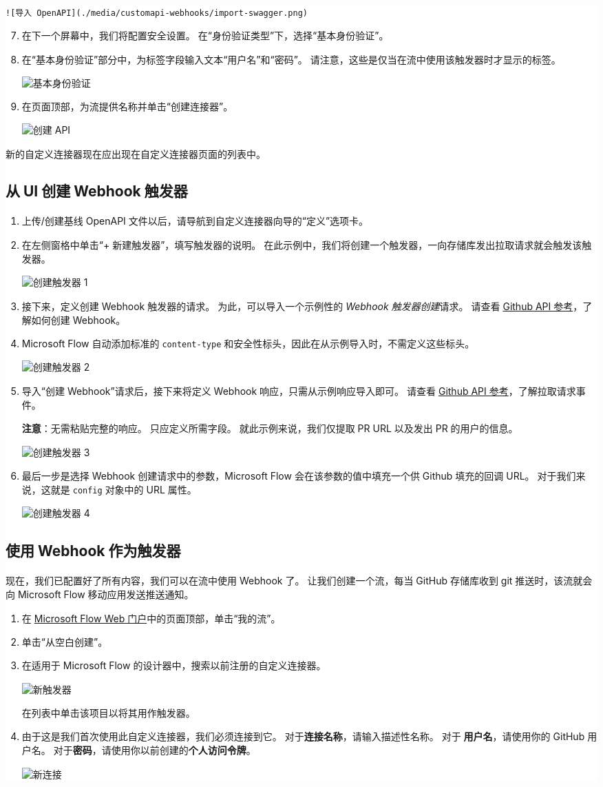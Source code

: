     ![导入 OpenAPI](./media/customapi-webhooks/import-swagger.png)
7. 在下一个屏幕中，我们将配置安全设置。  在“身份验证类型”下，选择“基本身份验证”。
8. 在“基本身份验证”部分中，为标签字段输入文本“用户名”和“密码”。  请注意，这些是仅当在流中使用该触发器时才显示的标签。
   
    ![基本身份验证](./media/customapi-webhooks/basic-auth.png)
9. 在页面顶部，为流提供名称并单击“创建连接器”。
   
    ![创建 API](./media/customapi-webhooks/create-api.png)

新的自定义连接器现在应出现在自定义连接器页面的列表中。

## <a name="creating-webhook-triggers-from-the-ui"></a>从 UI 创建 Webhook 触发器
1. 上传/创建基线 OpenAPI 文件以后，请导航到自定义连接器向导的“定义”选项卡。
2. 在左侧窗格中单击“+ 新建触发器”，填写触发器的说明。 在此示例中，我们将创建一个触发器，一向存储库发出拉取请求就会触发该触发器。
   
    ![创建触发器 1](./media/customapi-webhooks/create-new-trigger-1.png)
3. 接下来，定义创建 Webhook 触发器的请求。 为此，可以导入一个示例性的 *Webhook 触发器创建*请求。 请查看 [Github API 参考](https://developer.github.com/v3/repos/hooks/#create-a-hook)，了解如何创建 Webhook。 
4. Microsoft Flow 自动添加标准的 ```content-type``` 和安全性标头，因此在从示例导入时，不需定义这些标头。 
   
    ![创建触发器 2](./media/customapi-webhooks/create-new-trigger-2.png)
5. 导入“创建 Webhook”请求后，接下来将定义 Webhook 响应，只需从示例响应导入即可。 请查看 [Github API 参考](https://developer.github.com/v3/activity/events/types/#pullrequestevent)，了解拉取请求事件。 
   
    **注意**：无需粘贴完整的响应。 只应定义所需字段。
   就此示例来说，我们仅提取 PR URL 以及发出 PR 的用户的信息。
   
    ![创建触发器 3](./media/customapi-webhooks/create-new-trigger-3.png)
6. 最后一步是选择 Webhook 创建请求中的参数，Microsoft Flow 会在该参数的值中填充一个供 Github 填充的回调 URL。 对于我们来说，这就是 ```config``` 对象中的 URL 属性。
   
    ![创建触发器 4](./media/customapi-webhooks/create-new-trigger-4.png)

## <a name="using-the-webhook-as-a-trigger"></a>使用 Webhook 作为触发器
现在，我们已配置好了所有内容，我们可以在流中使用 Webhook 了。  让我们创建一个流，每当 GitHub 存储库收到 git 推送时，该流就会向 Microsoft Flow 移动应用发送推送通知。

1. 在 [Microsoft Flow Web 门户](https://flow.microsoft.com)中的页面顶部，单击“我的流”。
2. 单击“从空白创建”。
3. 在适用于 Microsoft Flow 的设计器中，搜索以前注册的自定义连接器。
   
    ![新触发器](./media/customapi-webhooks/new-trigger.png)
   
    在列表中单击该项目以将其用作触发器。
4. 由于这是我们首次使用此自定义连接器，我们必须连接到它。  对于**连接名称**，请输入描述性名称。  对于 **用户名**，请使用你的 GitHub 用户名。  对于**密码**，请使用你以前创建的**个人访问令牌**。
   
    ![新连接](./media/customapi-webhooks/new-connection.png)
   